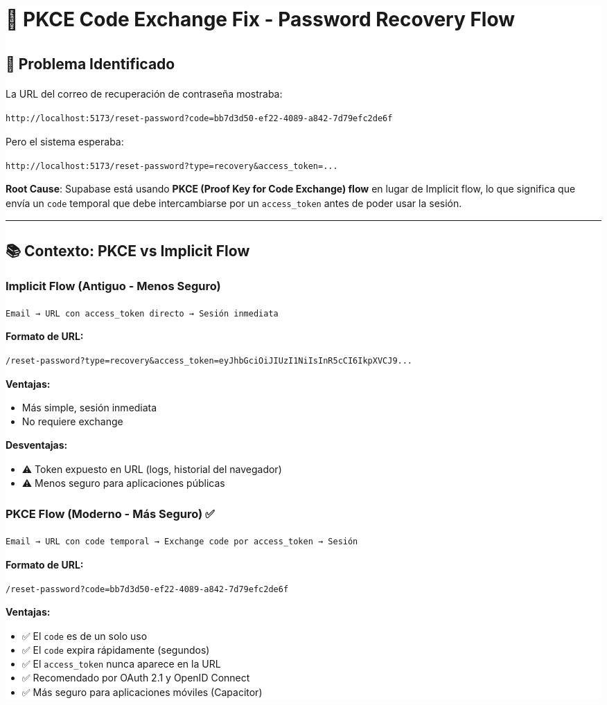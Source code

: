 # 🔐 PKCE Code Exchange Fix - Password Recovery Flow

## 🎯 Problema Identificado

La URL del correo de recuperación de contraseña mostraba:
```
http://localhost:5173/reset-password?code=bb7d3d50-ef22-4089-a842-7d79efc2de6f
```

Pero el sistema esperaba:
```
http://localhost:5173/reset-password?type=recovery&access_token=...
```

**Root Cause**: Supabase está usando **PKCE (Proof Key for Code Exchange) flow** en lugar de Implicit flow, lo que significa que envía un `code` temporal que debe intercambiarse por un `access_token` antes de poder usar la sesión.

---

## 📚 Contexto: PKCE vs Implicit Flow

### Implicit Flow (Antiguo - Menos Seguro)
```
Email → URL con access_token directo → Sesión inmediata
```

**Formato de URL:**
```
/reset-password?type=recovery&access_token=eyJhbGciOiJIUzI1NiIsInR5cCI6IkpXVCJ9...
```

**Ventajas:**
- Más simple, sesión inmediata
- No requiere exchange

**Desventajas:**
- ⚠️ Token expuesto en URL (logs, historial del navegador)
- ⚠️ Menos seguro para aplicaciones públicas

### PKCE Flow (Moderno - Más Seguro) ✅
```
Email → URL con code temporal → Exchange code por access_token → Sesión
```

**Formato de URL:**
```
/reset-password?code=bb7d3d50-ef22-4089-a842-7d79efc2de6f
```

**Ventajas:**
- ✅ El `code` es de un solo uso
- ✅ El `code` expira rápidamente (segundos)
- ✅ El `access_token` nunca aparece en la URL
- ✅ Recomendado por OAuth 2.1 y OpenID Connect
- ✅ Más seguro para aplicaciones móviles (Capacitor)
